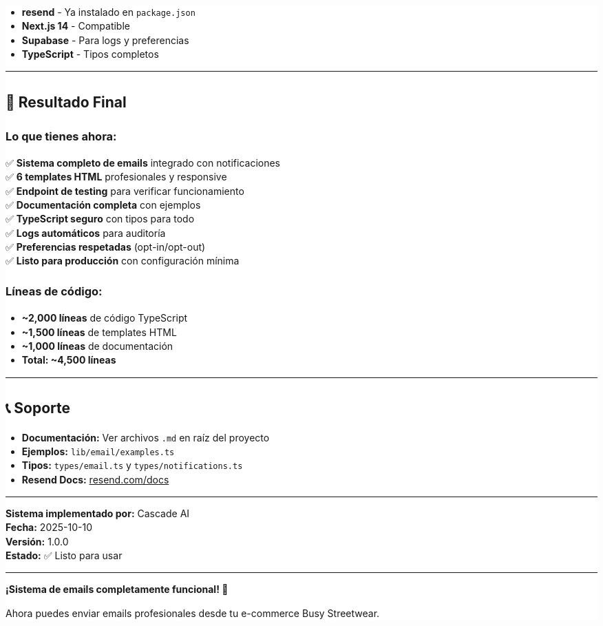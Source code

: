 - **resend** - Ya instalado en `package.json`
- **Next.js 14** - Compatible
- **Supabase** - Para logs y preferencias
- **TypeScript** - Tipos completos

---

## 🎉 Resultado Final

### Lo que tienes ahora:

✅ **Sistema completo de emails** integrado con notificaciones  
✅ **6 templates HTML** profesionales y responsive  
✅ **Endpoint de testing** para verificar funcionamiento  
✅ **Documentación completa** con ejemplos  
✅ **TypeScript seguro** con tipos para todo  
✅ **Logs automáticos** para auditoría  
✅ **Preferencias respetadas** (opt-in/opt-out)  
✅ **Listo para producción** con configuración mínima  

### Líneas de código:
- **~2,000 líneas** de código TypeScript
- **~1,500 líneas** de templates HTML
- **~1,000 líneas** de documentación
- **Total: ~4,500 líneas**

---

## 📞 Soporte

- **Documentación:** Ver archivos `.md` en raíz del proyecto
- **Ejemplos:** `lib/email/examples.ts`
- **Tipos:** `types/email.ts` y `types/notifications.ts`
- **Resend Docs:** [resend.com/docs](https://resend.com/docs)

---

**Sistema implementado por:** Cascade AI  
**Fecha:** 2025-10-10  
**Versión:** 1.0.0  
**Estado:** ✅ Listo para usar

---

**¡Sistema de emails completamente funcional! 🚀**

Ahora puedes enviar emails profesionales desde tu e-commerce Busy Streetwear.
